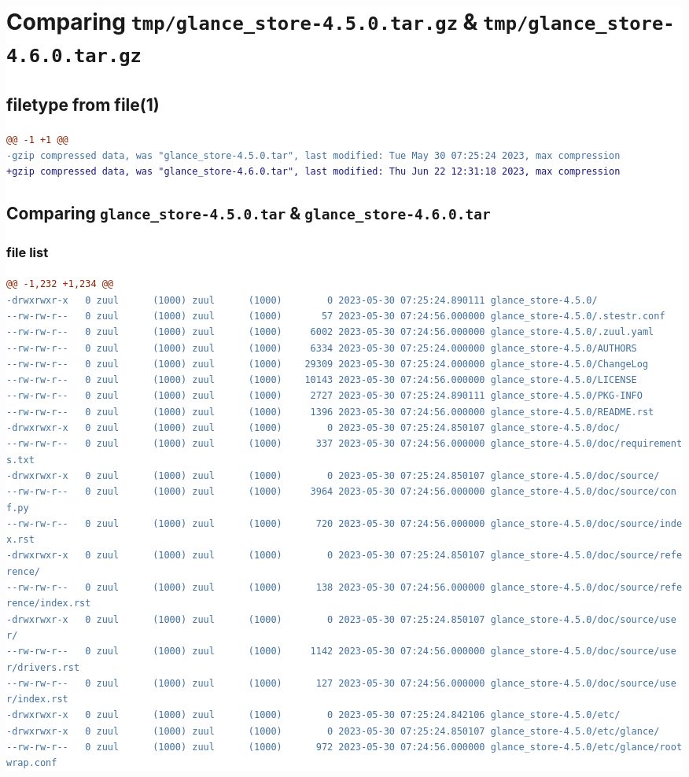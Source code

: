 # Comparing `tmp/glance_store-4.5.0.tar.gz` & `tmp/glance_store-4.6.0.tar.gz`

## filetype from file(1)

```diff
@@ -1 +1 @@
-gzip compressed data, was "glance_store-4.5.0.tar", last modified: Tue May 30 07:25:24 2023, max compression
+gzip compressed data, was "glance_store-4.6.0.tar", last modified: Thu Jun 22 12:31:18 2023, max compression
```

## Comparing `glance_store-4.5.0.tar` & `glance_store-4.6.0.tar`

### file list

```diff
@@ -1,232 +1,234 @@
-drwxrwxr-x   0 zuul      (1000) zuul      (1000)        0 2023-05-30 07:25:24.890111 glance_store-4.5.0/
--rw-rw-r--   0 zuul      (1000) zuul      (1000)       57 2023-05-30 07:24:56.000000 glance_store-4.5.0/.stestr.conf
--rw-rw-r--   0 zuul      (1000) zuul      (1000)     6002 2023-05-30 07:24:56.000000 glance_store-4.5.0/.zuul.yaml
--rw-rw-r--   0 zuul      (1000) zuul      (1000)     6334 2023-05-30 07:25:24.000000 glance_store-4.5.0/AUTHORS
--rw-rw-r--   0 zuul      (1000) zuul      (1000)    29309 2023-05-30 07:25:24.000000 glance_store-4.5.0/ChangeLog
--rw-rw-r--   0 zuul      (1000) zuul      (1000)    10143 2023-05-30 07:24:56.000000 glance_store-4.5.0/LICENSE
--rw-rw-r--   0 zuul      (1000) zuul      (1000)     2727 2023-05-30 07:25:24.890111 glance_store-4.5.0/PKG-INFO
--rw-rw-r--   0 zuul      (1000) zuul      (1000)     1396 2023-05-30 07:24:56.000000 glance_store-4.5.0/README.rst
-drwxrwxr-x   0 zuul      (1000) zuul      (1000)        0 2023-05-30 07:25:24.850107 glance_store-4.5.0/doc/
--rw-rw-r--   0 zuul      (1000) zuul      (1000)      337 2023-05-30 07:24:56.000000 glance_store-4.5.0/doc/requirements.txt
-drwxrwxr-x   0 zuul      (1000) zuul      (1000)        0 2023-05-30 07:25:24.850107 glance_store-4.5.0/doc/source/
--rw-rw-r--   0 zuul      (1000) zuul      (1000)     3964 2023-05-30 07:24:56.000000 glance_store-4.5.0/doc/source/conf.py
--rw-rw-r--   0 zuul      (1000) zuul      (1000)      720 2023-05-30 07:24:56.000000 glance_store-4.5.0/doc/source/index.rst
-drwxrwxr-x   0 zuul      (1000) zuul      (1000)        0 2023-05-30 07:25:24.850107 glance_store-4.5.0/doc/source/reference/
--rw-rw-r--   0 zuul      (1000) zuul      (1000)      138 2023-05-30 07:24:56.000000 glance_store-4.5.0/doc/source/reference/index.rst
-drwxrwxr-x   0 zuul      (1000) zuul      (1000)        0 2023-05-30 07:25:24.850107 glance_store-4.5.0/doc/source/user/
--rw-rw-r--   0 zuul      (1000) zuul      (1000)     1142 2023-05-30 07:24:56.000000 glance_store-4.5.0/doc/source/user/drivers.rst
--rw-rw-r--   0 zuul      (1000) zuul      (1000)      127 2023-05-30 07:24:56.000000 glance_store-4.5.0/doc/source/user/index.rst
-drwxrwxr-x   0 zuul      (1000) zuul      (1000)        0 2023-05-30 07:25:24.842106 glance_store-4.5.0/etc/
-drwxrwxr-x   0 zuul      (1000) zuul      (1000)        0 2023-05-30 07:25:24.850107 glance_store-4.5.0/etc/glance/
--rw-rw-r--   0 zuul      (1000) zuul      (1000)      972 2023-05-30 07:24:56.000000 glance_store-4.5.0/etc/glance/rootwrap.conf
```